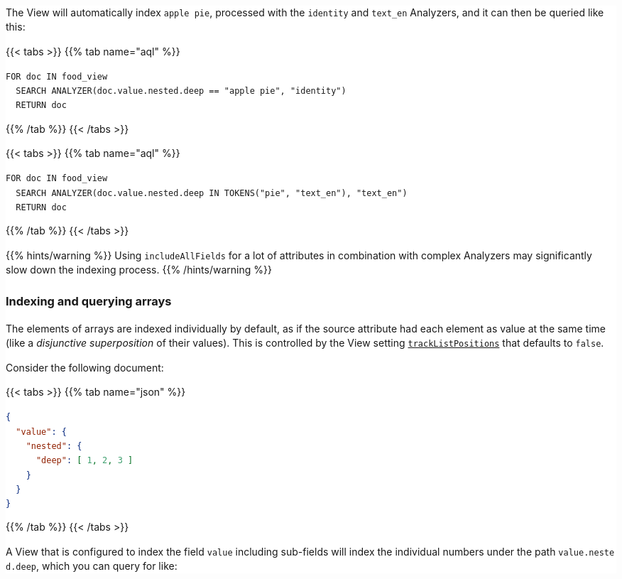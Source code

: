 The View will automatically index `apple pie`, processed with the `identity` and
`text_en` Analyzers, and it can then be queried like this:

{{< tabs >}}
{{% tab name="aql" %}}
```aql
FOR doc IN food_view
  SEARCH ANALYZER(doc.value.nested.deep == "apple pie", "identity")
  RETURN doc
```
{{% /tab %}}
{{< /tabs >}}

{{< tabs >}}
{{% tab name="aql" %}}
```aql
FOR doc IN food_view
  SEARCH ANALYZER(doc.value.nested.deep IN TOKENS("pie", "text_en"), "text_en")
  RETURN doc
```
{{% /tab %}}
{{< /tabs >}}

{{% hints/warning %}}
Using `includeAllFields` for a lot of attributes in combination with complex
Analyzers may significantly slow down the indexing process.
{{% /hints/warning %}}

### Indexing and querying arrays

The elements of arrays are indexed individually by default, as if the source
attribute had each element as value at the same time (like a
_disjunctive superposition_ of their values). This is controlled by the
View setting [`trackListPositions`](arangosearch-views#link-properties)
that defaults to `false`.

Consider the following document:

{{< tabs >}}
{{% tab name="json" %}}
```json
{
  "value": {
    "nested": {
      "deep": [ 1, 2, 3 ]
    }
  }
}
```
{{% /tab %}}
{{< /tabs >}}

A View that is configured to index the field `value` including sub-fields
will index the individual numbers under the path `value.nested.deep`, which
you can query for like:

